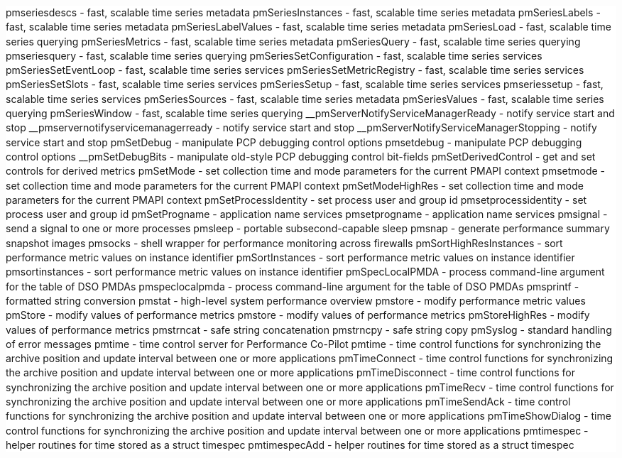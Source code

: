 pmseriesdescs - fast, scalable time series metadata
pmSeriesInstances - fast, scalable time series metadata
pmSeriesLabels - fast, scalable time series metadata
pmSeriesLabelValues - fast, scalable time series metadata
pmSeriesLoad - fast, scalable time series querying
pmSeriesMetrics - fast, scalable time series metadata
pmSeriesQuery - fast, scalable time series querying
pmseriesquery - fast, scalable time series querying
pmSeriesSetConfiguration - fast, scalable time series services
pmSeriesSetEventLoop - fast, scalable time series services
pmSeriesSetMetricRegistry - fast, scalable time series services
pmSeriesSetSlots - fast, scalable time series services
pmSeriesSetup - fast, scalable time series services
pmseriessetup - fast, scalable time series services
pmSeriesSources - fast, scalable time series metadata
pmSeriesValues - fast, scalable time series querying
pmSeriesWindow - fast, scalable time series querying
__pmServerNotifyServiceManagerReady - notify service start and stop
__pmservernotifyservicemanagerready - notify service start and stop
__pmServerNotifyServiceManagerStopping - notify service start and stop
pmSetDebug - manipulate PCP debugging control options
pmsetdebug - manipulate PCP debugging control options
__pmSetDebugBits - manipulate old-style PCP debugging control bit-fields
pmSetDerivedControl - get and set controls for derived metrics
pmSetMode - set collection time and mode parameters for the current PMAPI context
pmsetmode - set collection time and mode parameters for the current PMAPI context
pmSetModeHighRes - set collection time and mode parameters for the current PMAPI context
pmSetProcessIdentity - set process user and group id
pmsetprocessidentity - set process user and group id
pmSetProgname - application name services
pmsetprogname - application name services
pmsignal - send a signal to one or more processes
pmsleep - portable subsecond-capable sleep
pmsnap - generate performance summary snapshot images
pmsocks - shell wrapper for performance monitoring across firewalls
pmSortHighResInstances - sort performance metric values on instance identifier
pmSortInstances - sort performance metric values on instance identifier
pmsortinstances - sort performance metric values on instance identifier
pmSpecLocalPMDA - process command-line argument for the table of DSO PMDAs
pmspeclocalpmda - process command-line argument for the table of DSO PMDAs
pmsprintf - formatted string conversion
pmstat - high-level system performance overview
pmstore - modify performance metric values
pmStore - modify values of performance metrics
pmstore - modify values of performance metrics
pmStoreHighRes - modify values of performance metrics
pmstrncat - safe string concatenation
pmstrncpy - safe string copy
pmSyslog - standard handling of error messages
pmtime - time control server for Performance Co-Pilot
pmtime - time control functions for synchronizing the archive position and update interval between one or more applications
pmTimeConnect - time control functions for synchronizing the archive position and update interval between one or more applications
pmTimeDisconnect - time control functions for synchronizing the archive position and update interval between one or more applications
pmTimeRecv - time control functions for synchronizing the archive position and update interval between one or more applications
pmTimeSendAck - time control functions for synchronizing the archive position and update interval between one or more applications
pmTimeShowDialog - time control functions for synchronizing the archive position and update interval between one or more applications
pmtimespec - helper routines for time stored as a struct timespec
pmtimespecAdd - helper routines for time stored as a struct timespec